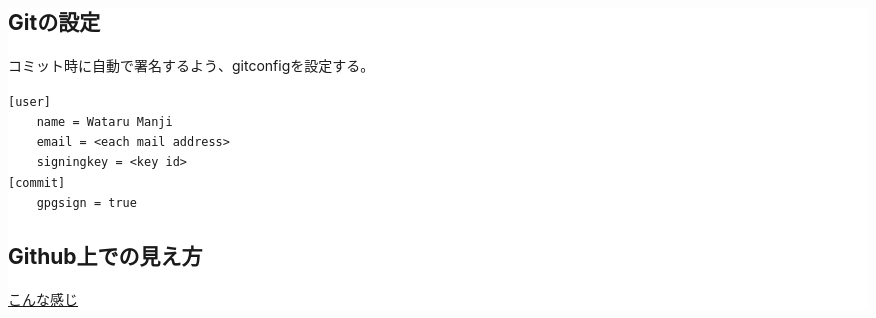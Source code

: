 ## Gitの設定
コミット時に自動で署名するよう、gitconfigを設定する。

```
[user]
	name = Wataru Manji
	email = <each mail address>
	signingkey = <key id>
[commit]
	gpgsign = true
```

## Github上での見え方
[こんな感じ](https://github.com/manji-0/blog/commit/e22f74fe03ee79f1d3839537c545e522930100d3)